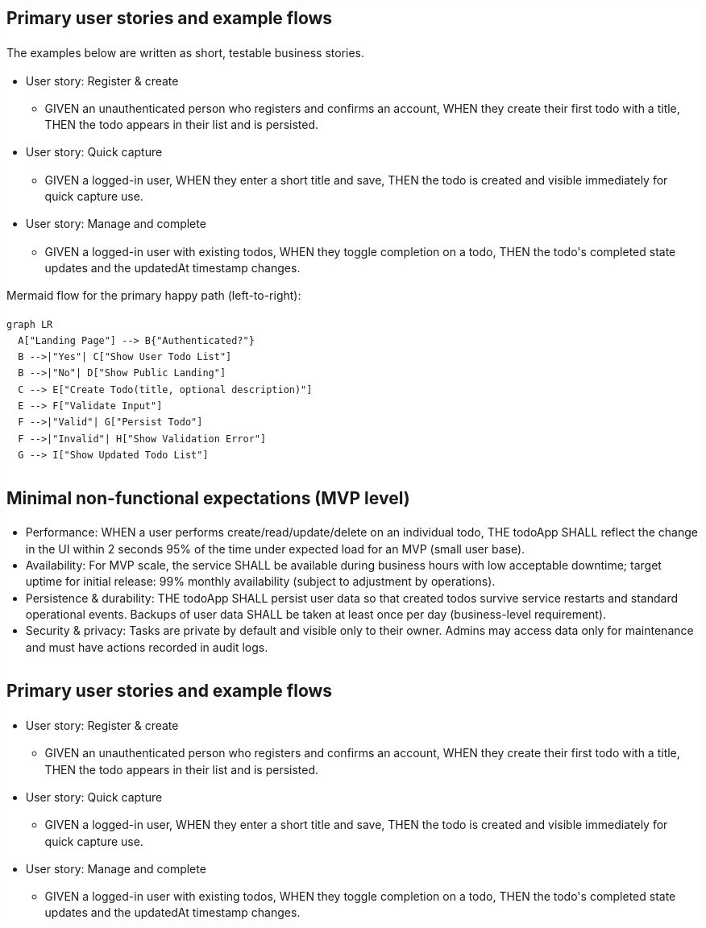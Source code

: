 ## Primary user stories and example flows
The examples below are written as short, testable business stories.

- User story: Register & create
  - GIVEN an unauthenticated person who registers and confirms an account, WHEN they create their first todo with a title, THEN the todo appears in their list and is persisted.

- User story: Quick capture
  - GIVEN a logged-in user, WHEN they enter a short title and save, THEN the todo is created and visible immediately for quick capture use.

- User story: Manage and complete
  - GIVEN a logged-in user with existing todos, WHEN they toggle completion on a todo, THEN the todo's completed state updates and the updatedAt timestamp changes.

Mermaid flow for the primary happy path (left-to-right):

```mermaid
graph LR
  A["Landing Page"] --> B{"Authenticated?"}
  B -->|"Yes"| C["Show User Todo List"]
  B -->|"No"| D["Show Public Landing"]
  C --> E["Create Todo(title, optional description)"]
  E --> F["Validate Input"]
  F -->|"Valid"| G["Persist Todo"]
  F -->|"Invalid"| H["Show Validation Error"]
  G --> I["Show Updated Todo List"]
```

## Minimal non-functional expectations (MVP level)
- Performance: WHEN a user performs create/read/update/delete on an individual todo, THE todoApp SHALL reflect the change in the UI within 2 seconds 95% of the time under expected load for an MVP (small user base).
- Availability: For MVP scale, the service SHALL be available during business hours with low acceptable downtime; target uptime for initial release: 99% monthly availability (subject to adjustment by operations).
- Persistence & durability: THE todoApp SHALL persist user data so that created todos survive service restarts and standard operational events. Backups of user data SHALL be taken at least once per day (business-level requirement).
- Security & privacy: Tasks are private by default and visible only to their owner. Admins may access data only for maintenance and must have actions recorded in audit logs.

## Primary user stories and example flows

- User story: Register & create
  - GIVEN an unauthenticated person who registers and confirms an account, WHEN they create their first todo with a title, THEN the todo appears in their list and is persisted.

- User story: Quick capture
  - GIVEN a logged-in user, WHEN they enter a short title and save, THEN the todo is created and visible immediately for quick capture use.

- User story: Manage and complete
  - GIVEN a logged-in user with existing todos, WHEN they toggle completion on a todo, THEN the todo's completed state updates and the updatedAt timestamp changes.
